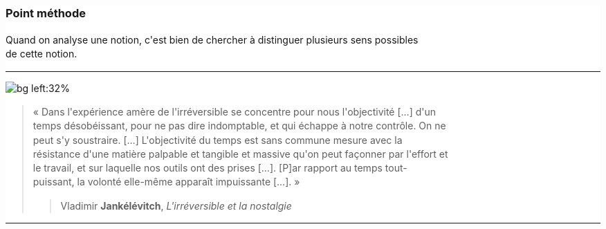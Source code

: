 
### Point méthode
Quand on analyse une notion, c'est bien de chercher à distinguer plusieurs sens possibles de cette notion.


---


![bg left:32%](https://i.ibb.co/3mvFKvC/jankelevitch-t.jpg)

>« Dans l'expérience amère de l'irréversible se concentre pour nous l'objectivité […] d'un temps désobéissant, pour ne pas dire indomptable, et qui échappe à notre contrôle. On ne peut s'y soustraire. […] L'objectivité du temps est sans commune mesure avec la résistance d'une matière palpable et tangible et massive qu'on peut façonner par l'effort et le travail, et sur laquelle nos outils ont des prises […]. [P]ar rapport au temps tout-puissant, la volonté elle-même apparaît impuissante […]. »
>>Vladimir **Jankélévitch**, _L'irréversible et la nostalgie_

---

<style scoped>
p {width:600px!important;}
ul{width:300px!important; margin-top:-50px!important;}
</style>
